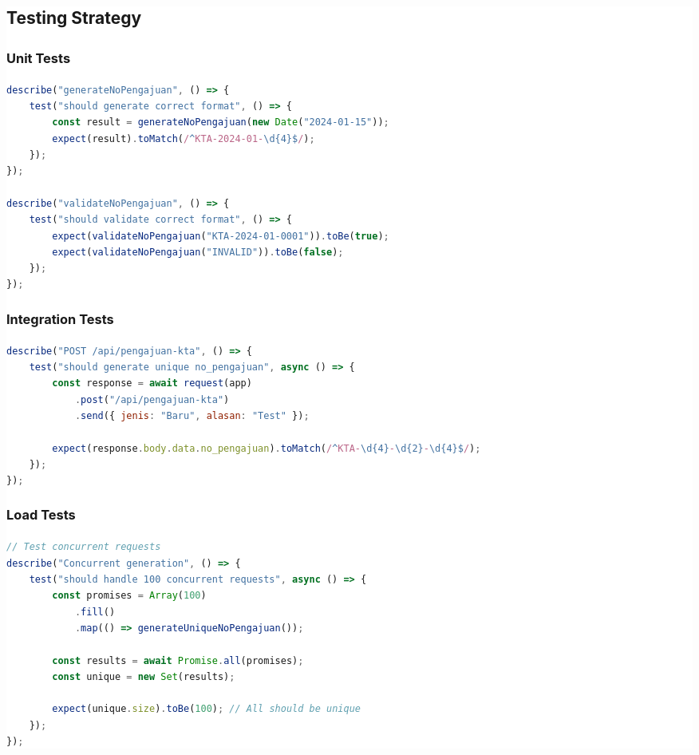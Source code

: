 ## Testing Strategy

### Unit Tests

```javascript
describe("generateNoPengajuan", () => {
	test("should generate correct format", () => {
		const result = generateNoPengajuan(new Date("2024-01-15"));
		expect(result).toMatch(/^KTA-2024-01-\d{4}$/);
	});
});

describe("validateNoPengajuan", () => {
	test("should validate correct format", () => {
		expect(validateNoPengajuan("KTA-2024-01-0001")).toBe(true);
		expect(validateNoPengajuan("INVALID")).toBe(false);
	});
});
```

### Integration Tests

```javascript
describe("POST /api/pengajuan-kta", () => {
	test("should generate unique no_pengajuan", async () => {
		const response = await request(app)
			.post("/api/pengajuan-kta")
			.send({ jenis: "Baru", alasan: "Test" });

		expect(response.body.data.no_pengajuan).toMatch(/^KTA-\d{4}-\d{2}-\d{4}$/);
	});
});
```

### Load Tests

```javascript
// Test concurrent requests
describe("Concurrent generation", () => {
	test("should handle 100 concurrent requests", async () => {
		const promises = Array(100)
			.fill()
			.map(() => generateUniqueNoPengajuan());

		const results = await Promise.all(promises);
		const unique = new Set(results);

		expect(unique.size).toBe(100); // All should be unique
	});
});
```
